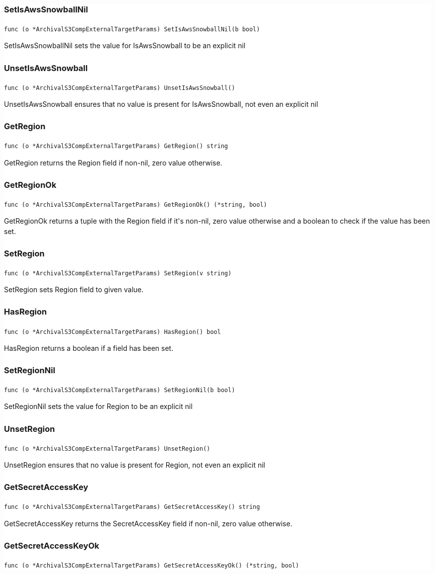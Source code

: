 ### SetIsAwsSnowballNil

`func (o *ArchivalS3CompExternalTargetParams) SetIsAwsSnowballNil(b bool)`

 SetIsAwsSnowballNil sets the value for IsAwsSnowball to be an explicit nil

### UnsetIsAwsSnowball
`func (o *ArchivalS3CompExternalTargetParams) UnsetIsAwsSnowball()`

UnsetIsAwsSnowball ensures that no value is present for IsAwsSnowball, not even an explicit nil
### GetRegion

`func (o *ArchivalS3CompExternalTargetParams) GetRegion() string`

GetRegion returns the Region field if non-nil, zero value otherwise.

### GetRegionOk

`func (o *ArchivalS3CompExternalTargetParams) GetRegionOk() (*string, bool)`

GetRegionOk returns a tuple with the Region field if it's non-nil, zero value otherwise
and a boolean to check if the value has been set.

### SetRegion

`func (o *ArchivalS3CompExternalTargetParams) SetRegion(v string)`

SetRegion sets Region field to given value.

### HasRegion

`func (o *ArchivalS3CompExternalTargetParams) HasRegion() bool`

HasRegion returns a boolean if a field has been set.

### SetRegionNil

`func (o *ArchivalS3CompExternalTargetParams) SetRegionNil(b bool)`

 SetRegionNil sets the value for Region to be an explicit nil

### UnsetRegion
`func (o *ArchivalS3CompExternalTargetParams) UnsetRegion()`

UnsetRegion ensures that no value is present for Region, not even an explicit nil
### GetSecretAccessKey

`func (o *ArchivalS3CompExternalTargetParams) GetSecretAccessKey() string`

GetSecretAccessKey returns the SecretAccessKey field if non-nil, zero value otherwise.

### GetSecretAccessKeyOk

`func (o *ArchivalS3CompExternalTargetParams) GetSecretAccessKeyOk() (*string, bool)`
